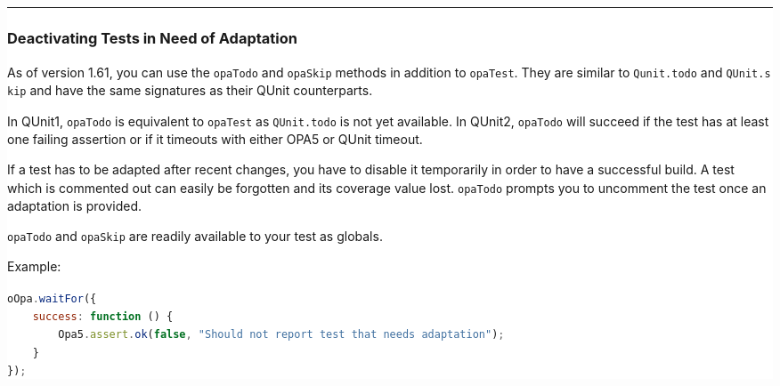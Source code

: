 ***

<a name="loioce4b180d97064ad088a901b53ed48b21__section_hfj_xbl_wfb"/>

### Deactivating Tests in Need of Adaptation

As of version 1.61, you can use the `opaTodo` and `opaSkip` methods in addition to `opaTest`. They are similar to `Qunit.todo` and `QUnit.skip` and have the same signatures as their QUnit counterparts.

In QUnit1, `opaTodo` is equivalent to `opaTest` as `QUnit.todo` is not yet available. In QUnit2, `opaTodo` will succeed if the test has at least one failing assertion or if it timeouts with either OPA5 or QUnit timeout.

If a test has to be adapted after recent changes, you have to disable it temporarily in order to have a successful build. A test which is commented out can easily be forgotten and its coverage value lost. `opaTodo` prompts you to uncomment the test once an adaptation is provided.

`opaTodo` and `opaSkip` are readily available to your test as globals.

Example:

```js
oOpa.waitFor({
    success: function () {
        Opa5.assert.ok(false, "Should not report test that needs adaptation");
    }
});
```

